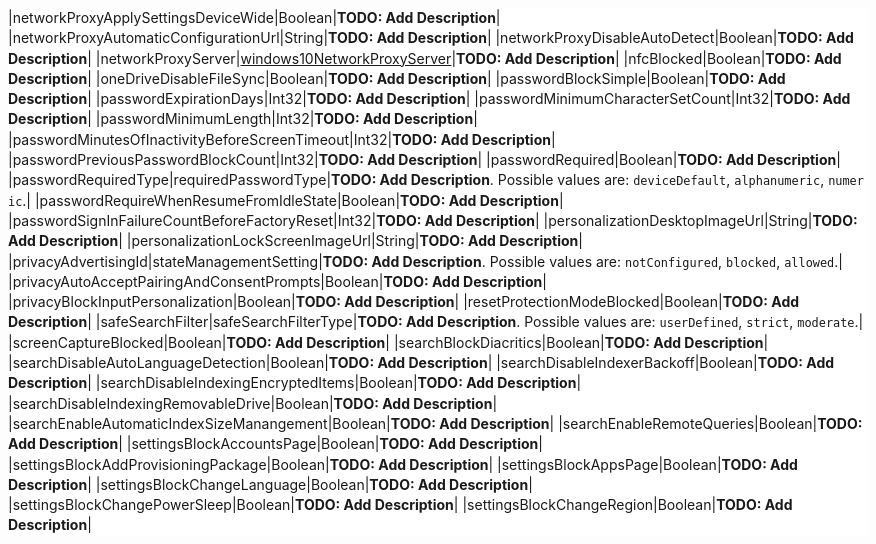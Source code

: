 |networkProxyApplySettingsDeviceWide|Boolean|**TODO: Add Description**|
|networkProxyAutomaticConfigurationUrl|String|**TODO: Add Description**|
|networkProxyDisableAutoDetect|Boolean|**TODO: Add Description**|
|networkProxyServer|[windows10NetworkProxyServer](../resources/intune-windows10networkproxyserver.md)|**TODO: Add Description**|
|nfcBlocked|Boolean|**TODO: Add Description**|
|oneDriveDisableFileSync|Boolean|**TODO: Add Description**|
|passwordBlockSimple|Boolean|**TODO: Add Description**|
|passwordExpirationDays|Int32|**TODO: Add Description**|
|passwordMinimumCharacterSetCount|Int32|**TODO: Add Description**|
|passwordMinimumLength|Int32|**TODO: Add Description**|
|passwordMinutesOfInactivityBeforeScreenTimeout|Int32|**TODO: Add Description**|
|passwordPreviousPasswordBlockCount|Int32|**TODO: Add Description**|
|passwordRequired|Boolean|**TODO: Add Description**|
|passwordRequiredType|requiredPasswordType|**TODO: Add Description**. Possible values are: `deviceDefault`, `alphanumeric`, `numeric`.|
|passwordRequireWhenResumeFromIdleState|Boolean|**TODO: Add Description**|
|passwordSignInFailureCountBeforeFactoryReset|Int32|**TODO: Add Description**|
|personalizationDesktopImageUrl|String|**TODO: Add Description**|
|personalizationLockScreenImageUrl|String|**TODO: Add Description**|
|privacyAdvertisingId|stateManagementSetting|**TODO: Add Description**. Possible values are: `notConfigured`, `blocked`, `allowed`.|
|privacyAutoAcceptPairingAndConsentPrompts|Boolean|**TODO: Add Description**|
|privacyBlockInputPersonalization|Boolean|**TODO: Add Description**|
|resetProtectionModeBlocked|Boolean|**TODO: Add Description**|
|safeSearchFilter|safeSearchFilterType|**TODO: Add Description**. Possible values are: `userDefined`, `strict`, `moderate`.|
|screenCaptureBlocked|Boolean|**TODO: Add Description**|
|searchBlockDiacritics|Boolean|**TODO: Add Description**|
|searchDisableAutoLanguageDetection|Boolean|**TODO: Add Description**|
|searchDisableIndexerBackoff|Boolean|**TODO: Add Description**|
|searchDisableIndexingEncryptedItems|Boolean|**TODO: Add Description**|
|searchDisableIndexingRemovableDrive|Boolean|**TODO: Add Description**|
|searchEnableAutomaticIndexSizeManangement|Boolean|**TODO: Add Description**|
|searchEnableRemoteQueries|Boolean|**TODO: Add Description**|
|settingsBlockAccountsPage|Boolean|**TODO: Add Description**|
|settingsBlockAddProvisioningPackage|Boolean|**TODO: Add Description**|
|settingsBlockAppsPage|Boolean|**TODO: Add Description**|
|settingsBlockChangeLanguage|Boolean|**TODO: Add Description**|
|settingsBlockChangePowerSleep|Boolean|**TODO: Add Description**|
|settingsBlockChangeRegion|Boolean|**TODO: Add Description**|